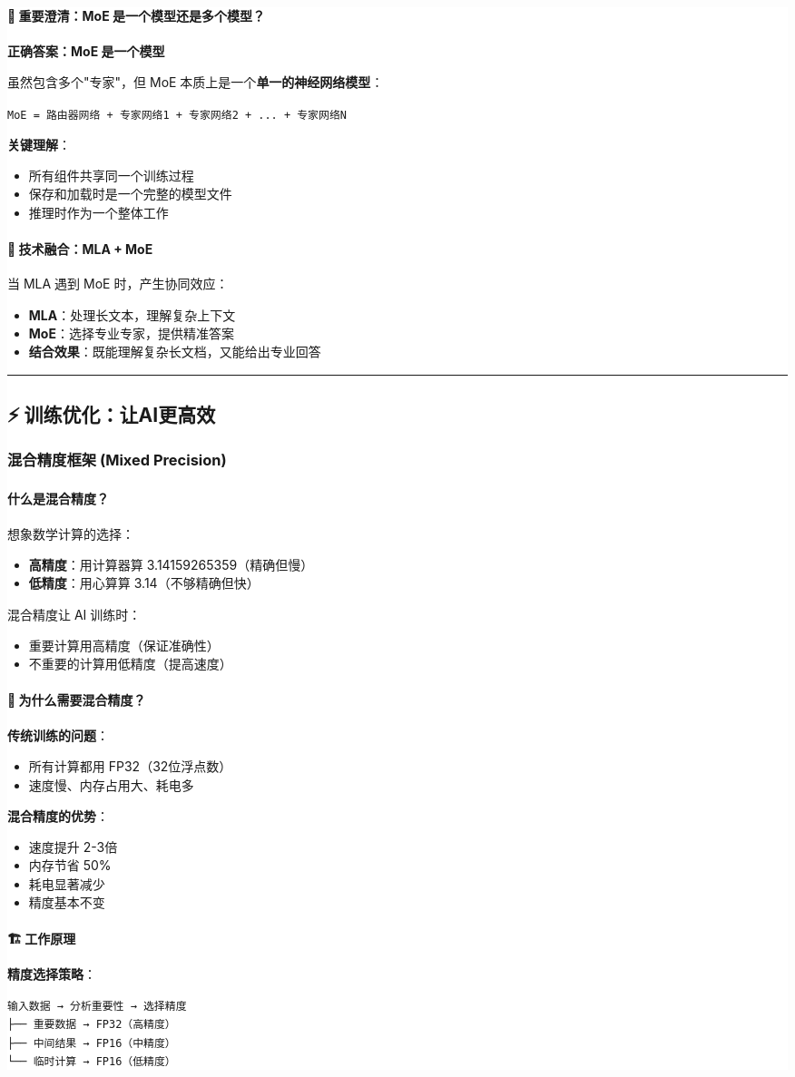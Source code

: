 #### 🤔 重要澄清：MoE 是一个模型还是多个模型？

**正确答案：MoE 是一个模型**

虽然包含多个"专家"，但 MoE 本质上是一个**单一的神经网络模型**：

```
MoE = 路由器网络 + 专家网络1 + 专家网络2 + ... + 专家网络N
```

**关键理解**：
- 所有组件共享同一个训练过程
- 保存和加载时是一个完整的模型文件
- 推理时作为一个整体工作

#### 🔗 技术融合：MLA + MoE

当 MLA 遇到 MoE 时，产生协同效应：
- **MLA**：处理长文本，理解复杂上下文
- **MoE**：选择专业专家，提供精准答案
- **结合效果**：既能理解复杂长文档，又能给出专业回答

---

## ⚡ 训练优化：让AI更高效

### 混合精度框架 (Mixed Precision)

#### 什么是混合精度？

想象数学计算的选择：
- **高精度**：用计算器算 3.14159265359（精确但慢）
- **低精度**：用心算算 3.14（不够精确但快）

混合精度让 AI 训练时：
- 重要计算用高精度（保证准确性）
- 不重要的计算用低精度（提高速度）

#### 🎯 为什么需要混合精度？

**传统训练的问题**：
- 所有计算都用 FP32（32位浮点数）
- 速度慢、内存占用大、耗电多

**混合精度的优势**：
- 速度提升 2-3倍
- 内存节省 50%
- 耗电显著减少
- 精度基本不变

#### 🏗️ 工作原理

**精度选择策略**：
```
输入数据 → 分析重要性 → 选择精度
├── 重要数据 → FP32（高精度）
├── 中间结果 → FP16（中精度）
└── 临时计算 → FP16（低精度）
```
